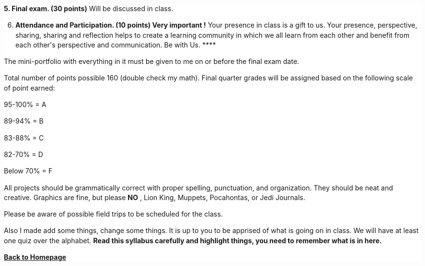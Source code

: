 **5.   Final exam. (30 points)**  Will be discussed in class.

6.  **Attendance and Participation. (10 points) Very important !** Your presence in class is a gift to us.   Your presence, perspective, sharing, sharing and reflection helps to create a learning community in which we all learn from each other and benefit from each other's perspective and communication. Be with Us. ****

The mini-portfolio with everything in it must be given to me on or before the
final exam date.

Total number of points possible 160 (double check my math).  Final quarter
grades will be assigned based on the following scale of point earned:

95-100% = A

89-94% = B

83-88% = C

82-70% = D

Below 70% = F

All projects should be grammatically correct with proper spelling,
punctuation, and organization.  They should be neat and creative.  Graphics
are fine, but please  **NO** , Lion King, Muppets, Pocahontas, or Jedi
Journals.

Please be aware of possible field trips to be scheduled for the class.

Also I made add some things, change some things.  It is up to you to be
apprised of what is going on in class.  We will have at least one quiz over
the alphabet.  **Read this syllabus carefully and highlight things, you need
to remember what is in here.**



**[Back to Homepage](prtry.htm)**

